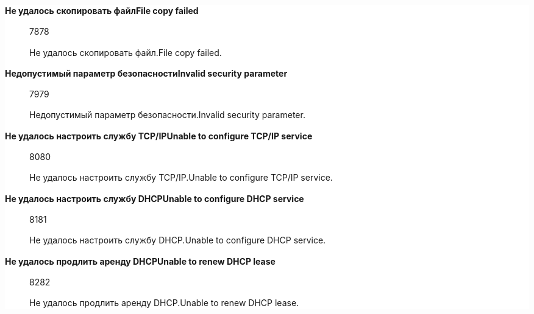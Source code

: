 </dd> <dt>

<span data-ttu-id="daa8b-163">**Не удалось скопировать файл**</span><span class="sxs-lookup"><span data-stu-id="daa8b-163">**File copy failed**</span></span>
</dt> <dd>

<span data-ttu-id="daa8b-164">78</span><span class="sxs-lookup"><span data-stu-id="daa8b-164">78</span></span>

<span data-ttu-id="daa8b-165">Не удалось скопировать файл.</span><span class="sxs-lookup"><span data-stu-id="daa8b-165">File copy failed.</span></span>

</dd> <dt>

<span data-ttu-id="daa8b-166">**Недопустимый параметр безопасности**</span><span class="sxs-lookup"><span data-stu-id="daa8b-166">**Invalid security parameter**</span></span>
</dt> <dd>

<span data-ttu-id="daa8b-167">79</span><span class="sxs-lookup"><span data-stu-id="daa8b-167">79</span></span>

<span data-ttu-id="daa8b-168">Недопустимый параметр безопасности.</span><span class="sxs-lookup"><span data-stu-id="daa8b-168">Invalid security parameter.</span></span>

</dd> <dt>

<span data-ttu-id="daa8b-169">**Не удалось настроить службу TCP/IP**</span><span class="sxs-lookup"><span data-stu-id="daa8b-169">**Unable to configure TCP/IP service**</span></span>
</dt> <dd>

<span data-ttu-id="daa8b-170">80</span><span class="sxs-lookup"><span data-stu-id="daa8b-170">80</span></span>

<span data-ttu-id="daa8b-171">Не удалось настроить службу TCP/IP.</span><span class="sxs-lookup"><span data-stu-id="daa8b-171">Unable to configure TCP/IP service.</span></span>

</dd> <dt>

<span data-ttu-id="daa8b-172">**Не удалось настроить службу DHCP**</span><span class="sxs-lookup"><span data-stu-id="daa8b-172">**Unable to configure DHCP service**</span></span>
</dt> <dd>

<span data-ttu-id="daa8b-173">81</span><span class="sxs-lookup"><span data-stu-id="daa8b-173">81</span></span>

<span data-ttu-id="daa8b-174">Не удалось настроить службу DHCP.</span><span class="sxs-lookup"><span data-stu-id="daa8b-174">Unable to configure DHCP service.</span></span>

</dd> <dt>

<span data-ttu-id="daa8b-175">**Не удалось продлить аренду DHCP**</span><span class="sxs-lookup"><span data-stu-id="daa8b-175">**Unable to renew DHCP lease**</span></span>
</dt> <dd>

<span data-ttu-id="daa8b-176">82</span><span class="sxs-lookup"><span data-stu-id="daa8b-176">82</span></span>

<span data-ttu-id="daa8b-177">Не удалось продлить аренду DHCP.</span><span class="sxs-lookup"><span data-stu-id="daa8b-177">Unable to renew DHCP lease.</span></span>
